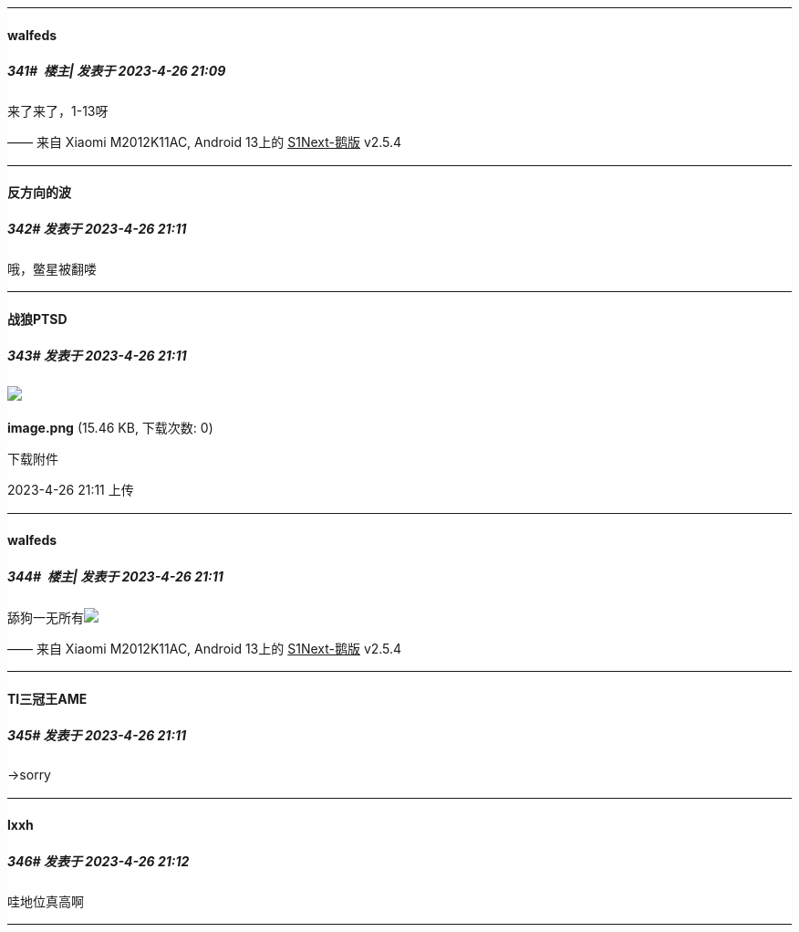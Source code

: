 *****

####  walfeds  
##### 341#         楼主| 发表于 2023-4-26 21:09

来了来了，1-13呀

—— 来自 Xiaomi M2012K11AC, Android 13上的 [S1Next-鹅版](https://github.com/ykrank/S1-Next/releases) v2.5.4

*****

####  反方向的波  
##### 342#       发表于 2023-4-26 21:11

哦，鳖星被翻喽

*****

####  战狼PTSD  
##### 343#       发表于 2023-4-26 21:11

<img src="https://img.saraba1st.com/forum/202304/26/211136vkk7fkq7hgflfdee.png" referrerpolicy="no-referrer">

<strong>image.png</strong> (15.46 KB, 下载次数: 0)

下载附件

2023-4-26 21:11 上传

*****

####  walfeds  
##### 344#         楼主| 发表于 2023-4-26 21:11

舔狗一无所有<img src="https://static.saraba1st.com/image/smiley/face2017/067.png" referrerpolicy="no-referrer">

—— 来自 Xiaomi M2012K11AC, Android 13上的 [S1Next-鹅版](https://github.com/ykrank/S1-Next/releases) v2.5.4

*****

####  TI三冠王AME  
##### 345#       发表于 2023-4-26 21:11

→sorry

*****

####  lxxh  
##### 346#       发表于 2023-4-26 21:12

哇地位真高啊

*****
